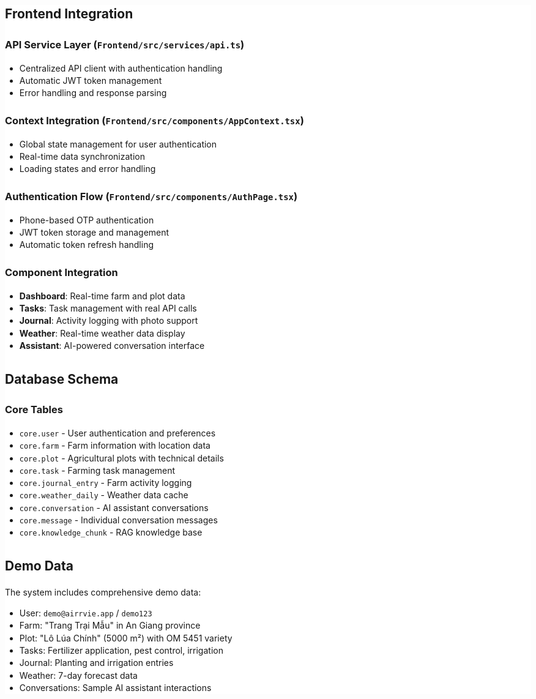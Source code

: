 ## Frontend Integration

### API Service Layer (`Frontend/src/services/api.ts`)
- Centralized API client with authentication handling
- Automatic JWT token management
- Error handling and response parsing

### Context Integration (`Frontend/src/components/AppContext.tsx`)
- Global state management for user authentication
- Real-time data synchronization
- Loading states and error handling

### Authentication Flow (`Frontend/src/components/AuthPage.tsx`)
- Phone-based OTP authentication
- JWT token storage and management
- Automatic token refresh handling

### Component Integration
- **Dashboard**: Real-time farm and plot data
- **Tasks**: Task management with real API calls
- **Journal**: Activity logging with photo support
- **Weather**: Real-time weather data display
- **Assistant**: AI-powered conversation interface

## Database Schema

### Core Tables
- `core.user` - User authentication and preferences
- `core.farm` - Farm information with location data
- `core.plot` - Agricultural plots with technical details
- `core.task` - Farming task management
- `core.journal_entry` - Farm activity logging
- `core.weather_daily` - Weather data cache
- `core.conversation` - AI assistant conversations
- `core.message` - Individual conversation messages
- `core.knowledge_chunk` - RAG knowledge base

## Demo Data

The system includes comprehensive demo data:
- User: `demo@airrvie.app` / `demo123`
- Farm: "Trang Trại Mẫu" in An Giang province
- Plot: "Lô Lúa Chính" (5000 m²) with OM 5451 variety
- Tasks: Fertilizer application, pest control, irrigation
- Journal: Planting and irrigation entries
- Weather: 7-day forecast data
- Conversations: Sample AI assistant interactions
